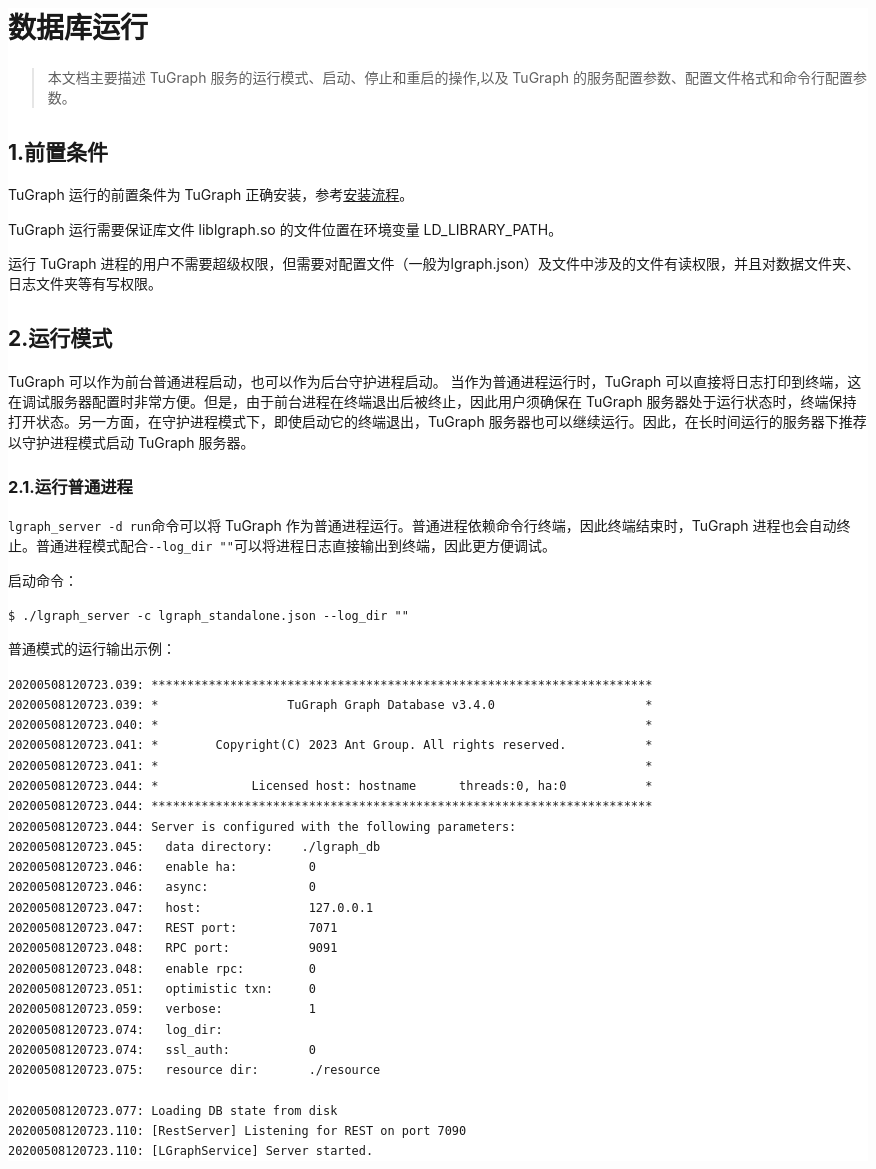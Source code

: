 # 数据库运行

> 本文档主要描述 TuGraph 服务的运行模式、启动、停止和重启的操作,以及 TuGraph 的服务配置参数、配置文件格式和命令行配置参数。

## 1.前置条件

TuGraph 运行的前置条件为 TuGraph 正确安装，参考[安装流程](../1.installation/1.environment.md)。

TuGraph 运行需要保证库文件 liblgraph.so 的文件位置在环境变量 LD_LIBRARY_PATH。

运行 TuGraph 进程的用户不需要超级权限，但需要对配置文件（一般为lgraph.json）及文件中涉及的文件有读权限，并且对数据文件夹、日志文件夹等有写权限。

## 2.运行模式

TuGraph 可以作为前台普通进程启动，也可以作为后台守护进程启动。
当作为普通进程运行时，TuGraph 可以直接将日志打印到终端，这在调试服务器配置时非常方便。但是，由于前台进程在终端退出后被终止，因此用户须确保在 TuGraph 服务器处于运行状态时，终端保持打开状态。另一方面，在守护进程模式下，即使启动它的终端退出，TuGraph 服务器也可以继续运行。因此，在长时间运行的服务器下推荐以守护进程模式启动 TuGraph 服务器。

### 2.1.运行普通进程

`lgraph_server -d run`命令可以将 TuGraph 作为普通进程运行。普通进程依赖命令行终端，因此终端结束时，TuGraph 进程也会自动终止。普通进程模式配合`--log_dir ""`可以将进程日志直接输出到终端，因此更方便调试。

启动命令：

```shell
$ ./lgraph_server -c lgraph_standalone.json --log_dir ""
```

普通模式的运行输出示例：

```shell
20200508120723.039: **********************************************************************
20200508120723.039: *                  TuGraph Graph Database v3.4.0                     *
20200508120723.040: *                                                                    *
20200508120723.041: *        Copyright(C) 2023 Ant Group. All rights reserved.           *
20200508120723.041: *                                                                    *
20200508120723.044: *             Licensed host: hostname      threads:0, ha:0           *
20200508120723.044: **********************************************************************
20200508120723.044: Server is configured with the following parameters:
20200508120723.045:   data directory:    ./lgraph_db
20200508120723.046:   enable ha:          0
20200508120723.046:   async:              0
20200508120723.047:   host:               127.0.0.1
20200508120723.047:   REST port:          7071
20200508120723.048:   RPC port:           9091
20200508120723.048:   enable rpc:         0
20200508120723.051:   optimistic txn:     0
20200508120723.059:   verbose:            1
20200508120723.074:   log_dir:
20200508120723.074:   ssl_auth:           0
20200508120723.075:   resource dir:       ./resource

20200508120723.077: Loading DB state from disk
20200508120723.110: [RestServer] Listening for REST on port 7090
20200508120723.110: [LGraphService] Server started.
```
